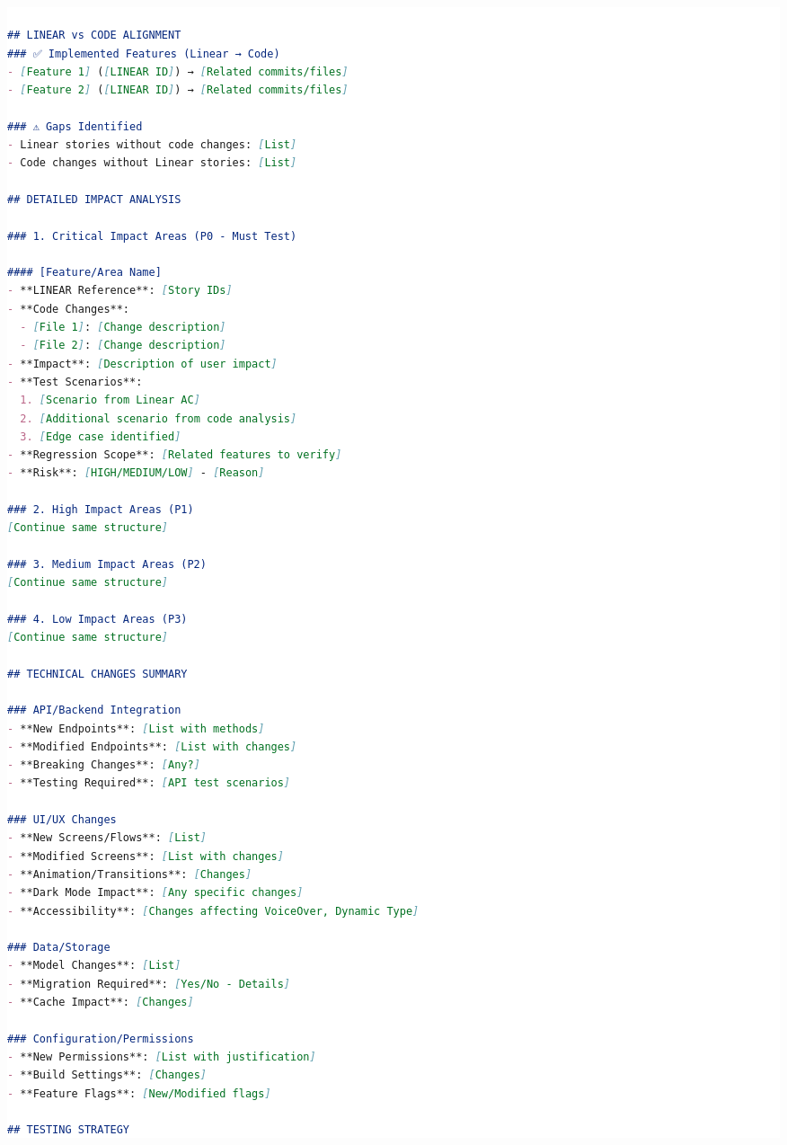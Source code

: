 ```markdown

## LINEAR vs CODE ALIGNMENT
### ✅ Implemented Features (Linear → Code)
- [Feature 1] ([LINEAR ID]) → [Related commits/files]
- [Feature 2] ([LINEAR ID]) → [Related commits/files]

### ⚠️ Gaps Identified
- Linear stories without code changes: [List]
- Code changes without Linear stories: [List]

## DETAILED IMPACT ANALYSIS

### 1. Critical Impact Areas (P0 - Must Test)

#### [Feature/Area Name]
- **LINEAR Reference**: [Story IDs]
- **Code Changes**: 
  - [File 1]: [Change description]
  - [File 2]: [Change description]
- **Impact**: [Description of user impact]
- **Test Scenarios**:
  1. [Scenario from Linear AC]
  2. [Additional scenario from code analysis]
  3. [Edge case identified]
- **Regression Scope**: [Related features to verify]
- **Risk**: [HIGH/MEDIUM/LOW] - [Reason]

### 2. High Impact Areas (P1)
[Continue same structure]

### 3. Medium Impact Areas (P2)
[Continue same structure]

### 4. Low Impact Areas (P3)
[Continue same structure]

## TECHNICAL CHANGES SUMMARY

### API/Backend Integration
- **New Endpoints**: [List with methods]
- **Modified Endpoints**: [List with changes]
- **Breaking Changes**: [Any?]
- **Testing Required**: [API test scenarios]

### UI/UX Changes
- **New Screens/Flows**: [List]
- **Modified Screens**: [List with changes]
- **Animation/Transitions**: [Changes]
- **Dark Mode Impact**: [Any specific changes]
- **Accessibility**: [Changes affecting VoiceOver, Dynamic Type]

### Data/Storage
- **Model Changes**: [List]
- **Migration Required**: [Yes/No - Details]
- **Cache Impact**: [Changes]

### Configuration/Permissions
- **New Permissions**: [List with justification]
- **Build Settings**: [Changes]
- **Feature Flags**: [New/Modified flags]

## TESTING STRATEGY

```